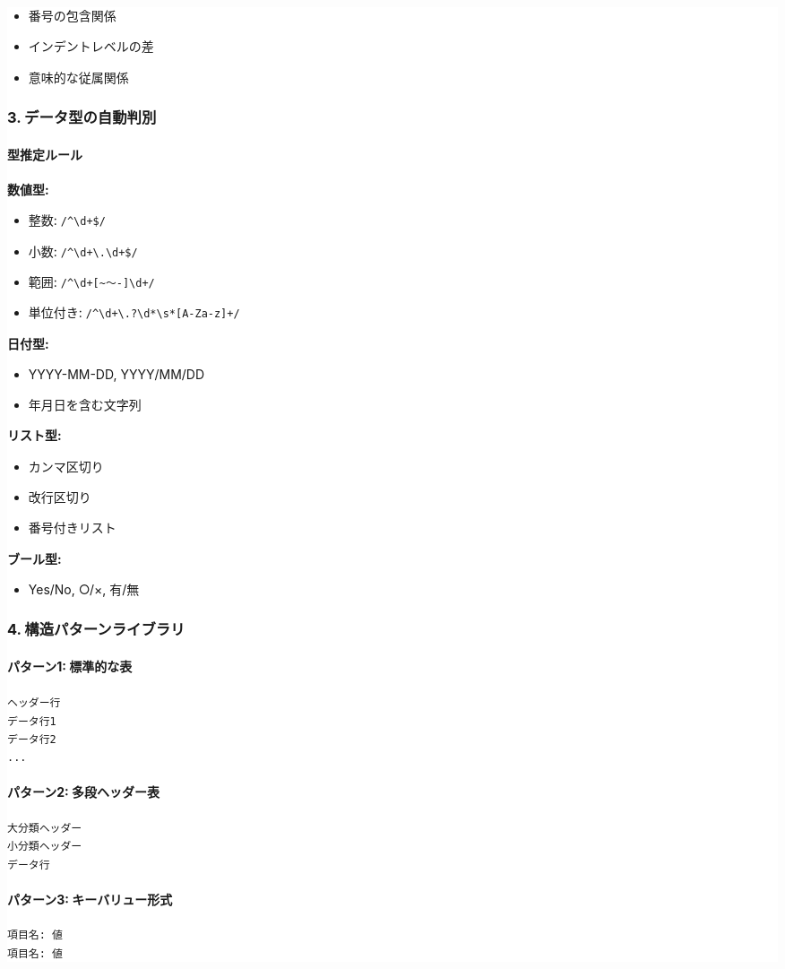 - 番号の包含関係

- インデントレベルの差

- 意味的な従属関係

### 3. データ型の自動判別

#### 型推定ルール

**数値型:**

- 整数: `/^\d+$/`

- 小数: `/^\d+\.\d+$/`

- 範囲: `/^\d+[~～-]\d+/`

- 単位付き: `/^\d+\.?\d*\s*[A-Za-z]+/`

**日付型:**

- YYYY-MM-DD, YYYY/MM/DD

- 年月日を含む文字列

**リスト型:**

- カンマ区切り

- 改行区切り

- 番号付きリスト

**ブール型:**

- Yes/No, ○/×, 有/無

### 4. 構造パターンライブラリ

#### パターン1: 標準的な表
```
ヘッダー行
データ行1
データ行2
...
```

#### パターン2: 多段ヘッダー表
```
大分類ヘッダー
小分類ヘッダー
データ行
```

#### パターン3: キーバリュー形式
```
項目名: 値
項目名: 値
```
